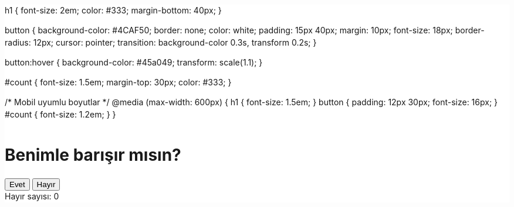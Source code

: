   h1 {
    font-size: 2em;
    color: #333;
    margin-bottom: 40px;
  }

  button {
    background-color: #4CAF50;
    border: none;
    color: white;
    padding: 15px 40px;
    margin: 10px;
    font-size: 18px;
    border-radius: 12px;
    cursor: pointer;
    transition: background-color 0.3s, transform 0.2s;
  }

  button:hover {
    background-color: #45a049;
    transform: scale(1.1);
  }

  #count {
    font-size: 1.5em;
    margin-top: 30px;
    color: #333;
  }

  /* Mobil uyumlu boyutlar */
  @media (max-width: 600px) {
    h1 { font-size: 1.5em; }
    button { padding: 12px 30px; font-size: 16px; }
    #count { font-size: 1.2em; }
  }
</style>
</head>
<body>
<h1>Benimle barışır mısın?</h1>
<button id="yesBtn">Evet</button>
<button id="noBtn">Hayır</button>
<div id="count">Hayır sayısı: 0</div>

<script>
let count = 0;

document.getElementById("noBtn").onclick = function() {
    count++;
    document.getElementById("count").innerText = "Hayır sayısı: " + count;
};

document.getElementById("yesBtn").onclick = function() {
    alert("Yayyy! Barıştınız! 🎉🎉🎉");
    for(let i=0; i<100; i++){
        let confetti = document.createElement("div");
        confetti.style.position = "fixed";
        confetti.style.width = "10px";
        confetti.style.height = "10px";
        confetti.style.background = "hsl(" + Math.random()*360 + ", 100%, 50%)";
        confetti.style.top = Math.random()*window.innerHeight + "px";
        confetti.style.left = Math.random()*window.innerWidth + "px";
        confetti.style.borderRadius = "50%";
        confetti.style.zIndex = "9999";
        document.body.appendChild(confetti);
        setTimeout(()=>confetti.remove(),2000);
    }
};